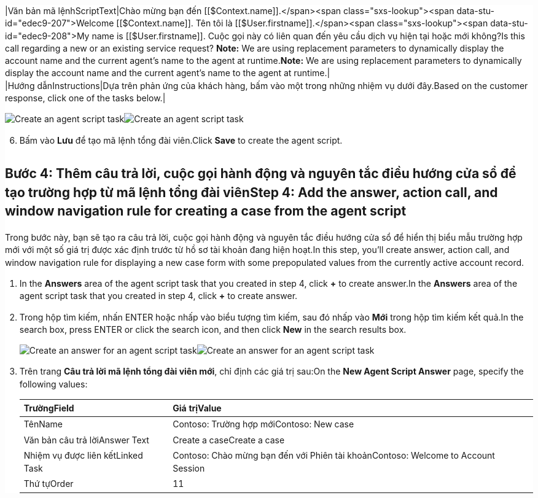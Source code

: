    |<span data-ttu-id="edec9-206">Văn bản mã lệnh</span><span class="sxs-lookup"><span data-stu-id="edec9-206">ScriptText</span></span>|<span data-ttu-id="edec9-207">Chào mừng bạn đến [[$Context.name]].</span><span class="sxs-lookup"><span data-stu-id="edec9-207">Welcome [[$Context.name]].</span></span> <span data-ttu-id="edec9-208">Tên tôi là [[$User.firstname]].</span><span class="sxs-lookup"><span data-stu-id="edec9-208">My name is [[$User.firstname]].</span></span> <span data-ttu-id="edec9-209">Cuộc gọi này có liên quan đến yêu cầu dịch vụ hiện tại hoặc mới không?</span><span class="sxs-lookup"><span data-stu-id="edec9-209">Is this call regarding a new or an existing service request?</span></span> <span data-ttu-id="edec9-210">**Note:**  We are using replacement parameters to dynamically display the account name and the current agent’s name to the agent at runtime.</span><span class="sxs-lookup"><span data-stu-id="edec9-210">**Note:**  We are using replacement parameters to dynamically display the account name and the current agent’s name to the agent at runtime.</span></span>|  
   |<span data-ttu-id="edec9-211">Hướng dẫn</span><span class="sxs-lookup"><span data-stu-id="edec9-211">Instructions</span></span>|<span data-ttu-id="edec9-212">Dựa trên phản ứng của khách hàng, bấm vào một trong những nhiệm vụ dưới đây.</span><span class="sxs-lookup"><span data-stu-id="edec9-212">Based on the customer response, click one of the tasks below.</span></span>|  

   <span data-ttu-id="edec9-213">![Create an agent script task](../unified-service-desk/media/usd-create-agent-script-task-2.png "Create an agent script task")</span><span class="sxs-lookup"><span data-stu-id="edec9-213">![Create an agent script task](../unified-service-desk/media/usd-create-agent-script-task-2.png "Create an agent script task")</span></span>  

6. <span data-ttu-id="edec9-214">Bấm vào **Lưu** để tạo mã lệnh tổng đài viên.</span><span class="sxs-lookup"><span data-stu-id="edec9-214">Click **Save** to create the agent script.</span></span>  

<a name="Step4"></a>   
## <a name="step-4-add-the-answer-action-call-and-window-navigation-rule-for-creating-a-case-from-the-agent-script"></a><span data-ttu-id="edec9-215">Bước 4: Thêm câu trả lời, cuộc gọi hành động và nguyên tắc điều hướng cửa sổ để tạo trường hợp từ mã lệnh tổng đài viên</span><span class="sxs-lookup"><span data-stu-id="edec9-215">Step 4: Add the answer, action call, and window navigation rule for creating a case from the agent script</span></span>  
 <span data-ttu-id="edec9-216">Trong bước này, bạn sẽ tạo ra câu trả lời, cuộc gọi hành động và nguyên tắc điều hướng cửa sổ để hiển thị biểu mẫu trường hợp mới với một số giá trị được xác định trước từ hồ sơ tài khoản đang hiện hoạt.</span><span class="sxs-lookup"><span data-stu-id="edec9-216">In this step, you’ll create answer, action call, and window navigation rule for displaying a new case form with some prepopulated values from the currently active account record.</span></span>  

1. <span data-ttu-id="edec9-217">In the **Answers** area of the agent script task that you created in step 4, click **+** to create answer.</span><span class="sxs-lookup"><span data-stu-id="edec9-217">In the **Answers** area of the agent script task that you created in step 4, click **+** to create answer.</span></span>  

2. <span data-ttu-id="edec9-218">Trong hộp tìm kiếm, nhấn ENTER hoặc nhấp vào biểu tượng tìm kiếm, sau đó nhấp vào **Mới** trong hộp tìm kiếm kết quả.</span><span class="sxs-lookup"><span data-stu-id="edec9-218">In the search box, press ENTER or click the search icon, and then click **New** in the search results box.</span></span>  

   <span data-ttu-id="edec9-219">![Create an answer for an agent script task](../unified-service-desk/media/usd-create-answer-agent-script-task.png "Create an answer for an agent script task")</span><span class="sxs-lookup"><span data-stu-id="edec9-219">![Create an answer for an agent script task](../unified-service-desk/media/usd-create-answer-agent-script-task.png "Create an answer for an agent script task")</span></span>  

3. <span data-ttu-id="edec9-220">Trên trang **Câu trả lời mã lệnh tổng đài viên mới**, chỉ định các giá trị sau:</span><span class="sxs-lookup"><span data-stu-id="edec9-220">On the **New Agent Script Answer** page, specify the following values:</span></span>  

   |<span data-ttu-id="edec9-221">Trường</span><span class="sxs-lookup"><span data-stu-id="edec9-221">Field</span></span>|<span data-ttu-id="edec9-222">Giá trị</span><span class="sxs-lookup"><span data-stu-id="edec9-222">Value</span></span>|  
   |-----------|-----------|  
   |<span data-ttu-id="edec9-223">Tên</span><span class="sxs-lookup"><span data-stu-id="edec9-223">Name</span></span>|<span data-ttu-id="edec9-224">Contoso: Trường hợp mới</span><span class="sxs-lookup"><span data-stu-id="edec9-224">Contoso: New case</span></span>|  
   |<span data-ttu-id="edec9-225">Văn bản câu trả lời</span><span class="sxs-lookup"><span data-stu-id="edec9-225">Answer Text</span></span>|<span data-ttu-id="edec9-226">Create a case</span><span class="sxs-lookup"><span data-stu-id="edec9-226">Create a case</span></span>|  
   |<span data-ttu-id="edec9-227">Nhiệm vụ được liên kết</span><span class="sxs-lookup"><span data-stu-id="edec9-227">Linked Task</span></span>|<span data-ttu-id="edec9-228">Contoso: Chào mừng bạn đến với Phiên tài khoản</span><span class="sxs-lookup"><span data-stu-id="edec9-228">Contoso: Welcome to Account Session</span></span>|  
   |<span data-ttu-id="edec9-229">Thứ tự</span><span class="sxs-lookup"><span data-stu-id="edec9-229">Order</span></span>|<span data-ttu-id="edec9-230">1</span><span class="sxs-lookup"><span data-stu-id="edec9-230">1</span></span>|  
